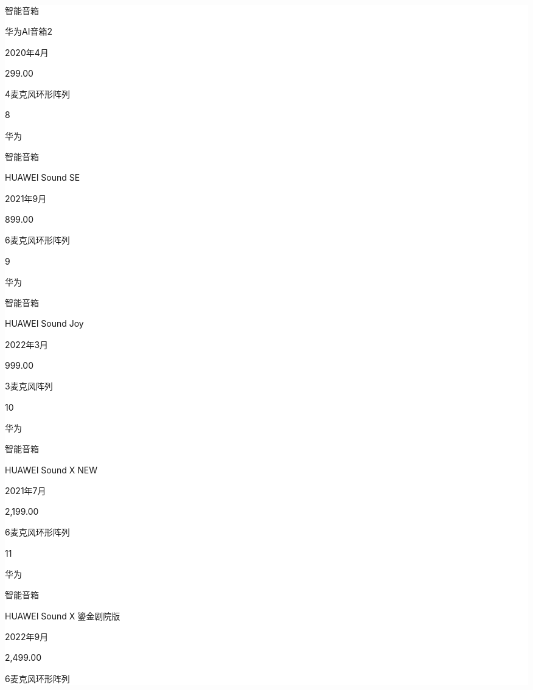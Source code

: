 智能音箱

华为AI音箱2

2020年4月

299.00

4麦克风环形阵列

8

华为

智能音箱

HUAWEI Sound SE

2021年9月

899.00

6麦克风环形阵列

9

华为

智能音箱

HUAWEI Sound Joy

2022年3月

999.00

3麦克风阵列

10

华为

智能音箱

HUAWEI Sound X NEW

2021年7月

2,199.00

6麦克风环形阵列

11

华为

智能音箱

HUAWEI Sound X 鎏金剧院版

2022年9月

2,499.00

6麦克风环形阵列
